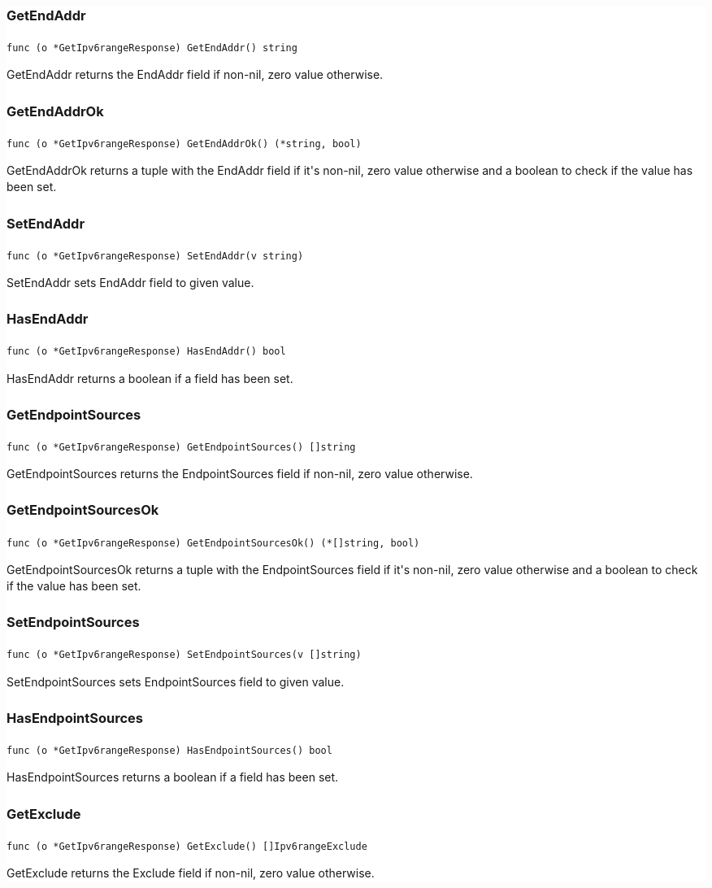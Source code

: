 ### GetEndAddr

`func (o *GetIpv6rangeResponse) GetEndAddr() string`

GetEndAddr returns the EndAddr field if non-nil, zero value otherwise.

### GetEndAddrOk

`func (o *GetIpv6rangeResponse) GetEndAddrOk() (*string, bool)`

GetEndAddrOk returns a tuple with the EndAddr field if it's non-nil, zero value otherwise
and a boolean to check if the value has been set.

### SetEndAddr

`func (o *GetIpv6rangeResponse) SetEndAddr(v string)`

SetEndAddr sets EndAddr field to given value.

### HasEndAddr

`func (o *GetIpv6rangeResponse) HasEndAddr() bool`

HasEndAddr returns a boolean if a field has been set.

### GetEndpointSources

`func (o *GetIpv6rangeResponse) GetEndpointSources() []string`

GetEndpointSources returns the EndpointSources field if non-nil, zero value otherwise.

### GetEndpointSourcesOk

`func (o *GetIpv6rangeResponse) GetEndpointSourcesOk() (*[]string, bool)`

GetEndpointSourcesOk returns a tuple with the EndpointSources field if it's non-nil, zero value otherwise
and a boolean to check if the value has been set.

### SetEndpointSources

`func (o *GetIpv6rangeResponse) SetEndpointSources(v []string)`

SetEndpointSources sets EndpointSources field to given value.

### HasEndpointSources

`func (o *GetIpv6rangeResponse) HasEndpointSources() bool`

HasEndpointSources returns a boolean if a field has been set.

### GetExclude

`func (o *GetIpv6rangeResponse) GetExclude() []Ipv6rangeExclude`

GetExclude returns the Exclude field if non-nil, zero value otherwise.
